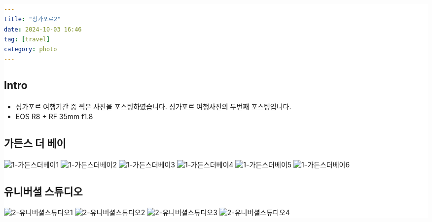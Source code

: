 ```yaml
---
title: "싱가포르2"
date: 2024-10-03 16:46
tag: [travel]
category: photo
---
```


## Intro

- 싱가포르 여행기간 중 찍은 사진을 포스팅하였습니다. 싱가포르 여행사진의 두번째 포스팅입니다.
- EOS R8 + RF 35mm f1.8

## 가든스 더 베이

<img src="https://j93.es/api/posting/photo/singapore-2/img/1-가든스더베이1.jpg" alt="1-가든스더베이1" width="440" height="660">

<img src="https://j93.es/api/posting/photo/singapore-2/img/1-가든스더베이2.jpg" alt="1-가든스더베이2" width="440" height="660" loading="lazy">

<img src="https://j93.es/api/posting/photo/singapore-2/img/1-가든스더베이3.jpg" alt="1-가든스더베이3" width="440" height="660" loading="lazy">

<img src="https://j93.es/api/posting/photo/singapore-2/img/1-가든스더베이4.jpg" alt="1-가든스더베이4" width="660" height="440" loading="lazy">

<img src="https://j93.es/api/posting/photo/singapore-2/img/1-가든스더베이5.jpg" alt="1-가든스더베이5" width="440" height="660" loading="lazy">

<img src="https://j93.es/api/posting/photo/singapore-2/img/1-가든스더베이6.jpg" alt="1-가든스더베이6" width="660" height="440" loading="lazy">

## 유니버셜 스튜디오

<img src="https://j93.es/api/posting/photo/singapore-2/img/2-유니버셜스튜디오1.jpg" alt="2-유니버셜스튜디오1" width="660" height="440" loading="lazy">

<img src="https://j93.es/api/posting/photo/singapore-2/img/2-유니버셜스튜디오2.jpg" alt="2-유니버셜스튜디오2" width="440" height="660" loading="lazy">

<img src="https://j93.es/api/posting/photo/singapore-2/img/2-유니버셜스튜디오3.jpg" alt="2-유니버셜스튜디오3" width="660" height="440" loading="lazy">

<img src="https://j93.es/api/posting/photo/singapore-2/img/2-유니버셜스튜디오4.jpg" alt="2-유니버셜스튜디오4" width="660" height="440" loading="lazy">
